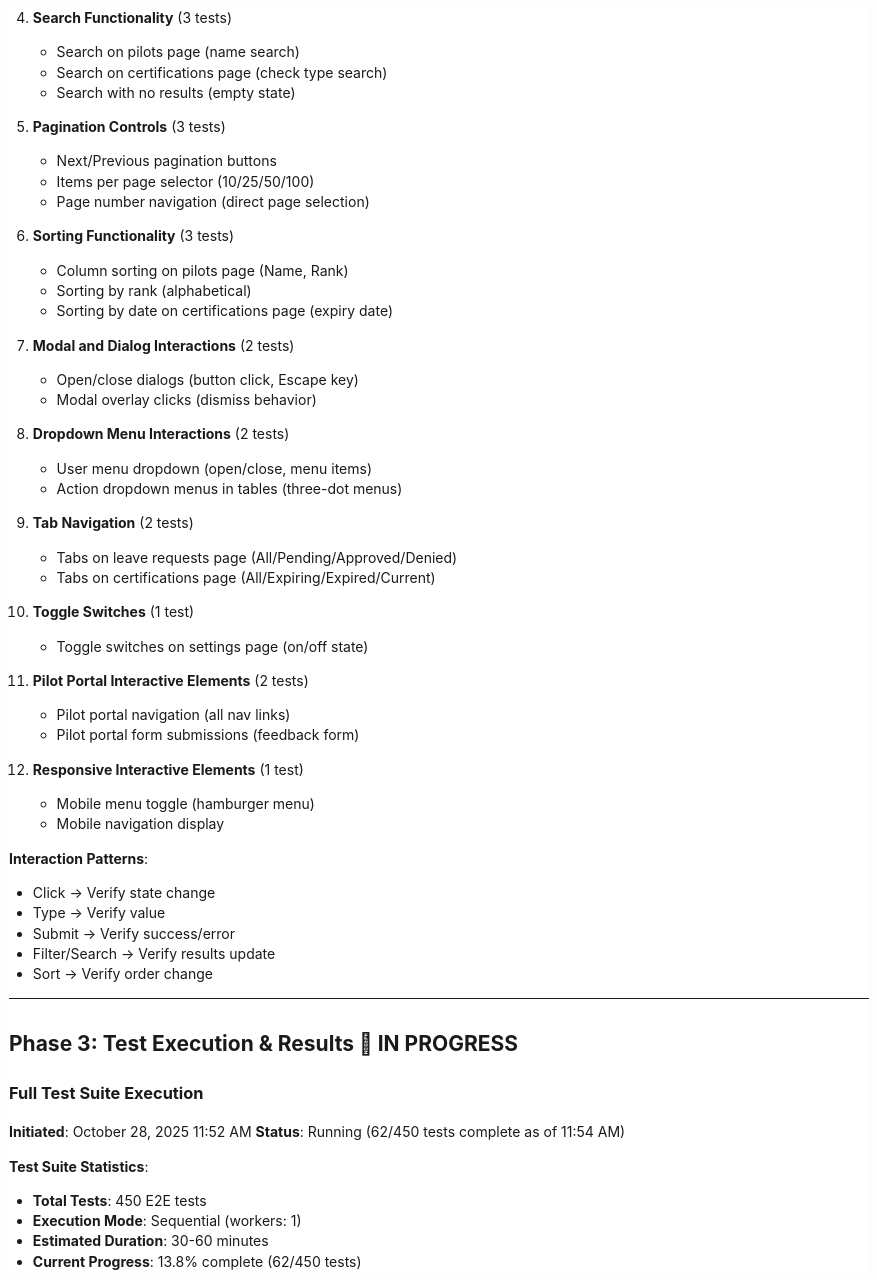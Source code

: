 4. **Search Functionality** (3 tests)
   - Search on pilots page (name search)
   - Search on certifications page (check type search)
   - Search with no results (empty state)

5. **Pagination Controls** (3 tests)
   - Next/Previous pagination buttons
   - Items per page selector (10/25/50/100)
   - Page number navigation (direct page selection)

6. **Sorting Functionality** (3 tests)
   - Column sorting on pilots page (Name, Rank)
   - Sorting by rank (alphabetical)
   - Sorting by date on certifications page (expiry date)

7. **Modal and Dialog Interactions** (2 tests)
   - Open/close dialogs (button click, Escape key)
   - Modal overlay clicks (dismiss behavior)

8. **Dropdown Menu Interactions** (2 tests)
   - User menu dropdown (open/close, menu items)
   - Action dropdown menus in tables (three-dot menus)

9. **Tab Navigation** (2 tests)
   - Tabs on leave requests page (All/Pending/Approved/Denied)
   - Tabs on certifications page (All/Expiring/Expired/Current)

10. **Toggle Switches** (1 test)
    - Toggle switches on settings page (on/off state)

11. **Pilot Portal Interactive Elements** (2 tests)
    - Pilot portal navigation (all nav links)
    - Pilot portal form submissions (feedback form)

12. **Responsive Interactive Elements** (1 test)
    - Mobile menu toggle (hamburger menu)
    - Mobile navigation display

**Interaction Patterns**:
- Click → Verify state change
- Type → Verify value
- Submit → Verify success/error
- Filter/Search → Verify results update
- Sort → Verify order change

---

## Phase 3: Test Execution & Results 🔄 IN PROGRESS

### Full Test Suite Execution

**Initiated**: October 28, 2025 11:52 AM
**Status**: Running (62/450 tests complete as of 11:54 AM)

**Test Suite Statistics**:
- **Total Tests**: 450 E2E tests
- **Execution Mode**: Sequential (workers: 1)
- **Estimated Duration**: 30-60 minutes
- **Current Progress**: 13.8% complete (62/450 tests)
